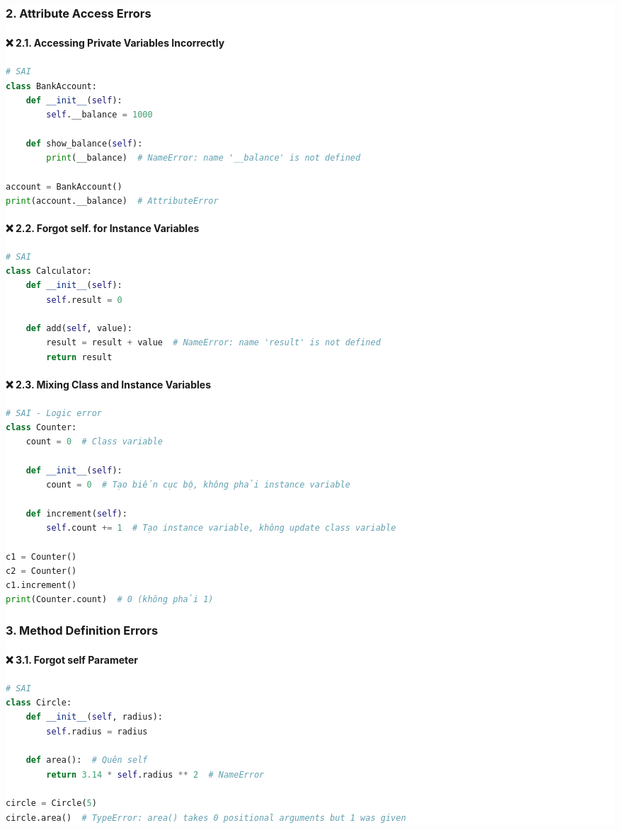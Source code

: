 ### **2. Attribute Access Errors**

#### ❌ **2.1. Accessing Private Variables Incorrectly**
```python
# SAI
class BankAccount:
    def __init__(self):
        self.__balance = 1000

    def show_balance(self):
        print(__balance)  # NameError: name '__balance' is not defined

account = BankAccount()
print(account.__balance)  # AttributeError
```

#### ❌ **2.2. Forgot self. for Instance Variables**
```python
# SAI
class Calculator:
    def __init__(self):
        self.result = 0
    
    def add(self, value):
        result = result + value  # NameError: name 'result' is not defined
        return result
```

#### ❌ **2.3. Mixing Class and Instance Variables**
```python
# SAI - Logic error
class Counter:
    count = 0  # Class variable
    
    def __init__(self):
        count = 0  # Tạo biến cục bộ, không phải instance variable
    
    def increment(self):
        self.count += 1  # Tạo instance variable, không update class variable

c1 = Counter()
c2 = Counter()
c1.increment()
print(Counter.count)  # 0 (không phải 1)
```

### **3. Method Definition Errors**

#### ❌ **3.1. Forgot self Parameter**
```python
# SAI
class Circle:
    def __init__(self, radius):
        self.radius = radius
    
    def area():  # Quên self
        return 3.14 * self.radius ** 2  # NameError

circle = Circle(5)
circle.area()  # TypeError: area() takes 0 positional arguments but 1 was given
```

